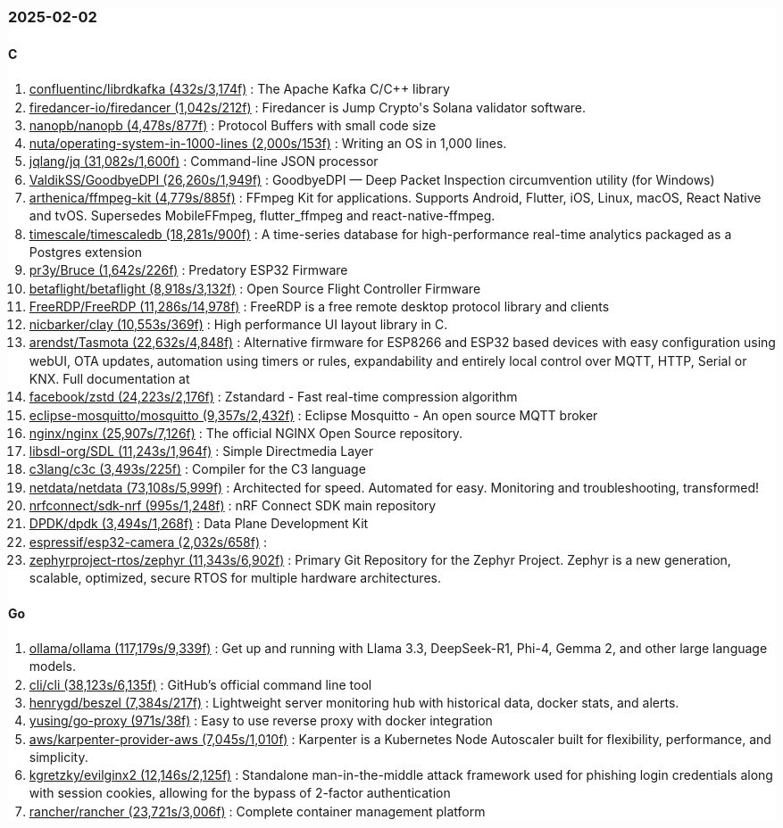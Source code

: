 ### 2025-02-02

#### C
1. [confluentinc/librdkafka (432s/3,174f)](https://github.com/confluentinc/librdkafka) : The Apache Kafka C/C++ library
2. [firedancer-io/firedancer (1,042s/212f)](https://github.com/firedancer-io/firedancer) : Firedancer is Jump Crypto's Solana validator software.
3. [nanopb/nanopb (4,478s/877f)](https://github.com/nanopb/nanopb) : Protocol Buffers with small code size
4. [nuta/operating-system-in-1000-lines (2,000s/153f)](https://github.com/nuta/operating-system-in-1000-lines) : Writing an OS in 1,000 lines.
5. [jqlang/jq (31,082s/1,600f)](https://github.com/jqlang/jq) : Command-line JSON processor
6. [ValdikSS/GoodbyeDPI (26,260s/1,949f)](https://github.com/ValdikSS/GoodbyeDPI) : GoodbyeDPI — Deep Packet Inspection circumvention utility (for Windows)
7. [arthenica/ffmpeg-kit (4,779s/885f)](https://github.com/arthenica/ffmpeg-kit) : FFmpeg Kit for applications. Supports Android, Flutter, iOS, Linux, macOS, React Native and tvOS. Supersedes MobileFFmpeg, flutter_ffmpeg and react-native-ffmpeg.
8. [timescale/timescaledb (18,281s/900f)](https://github.com/timescale/timescaledb) : A time-series database for high-performance real-time analytics packaged as a Postgres extension
9. [pr3y/Bruce (1,642s/226f)](https://github.com/pr3y/Bruce) : Predatory ESP32 Firmware
10. [betaflight/betaflight (8,918s/3,132f)](https://github.com/betaflight/betaflight) : Open Source Flight Controller Firmware
11. [FreeRDP/FreeRDP (11,286s/14,978f)](https://github.com/FreeRDP/FreeRDP) : FreeRDP is a free remote desktop protocol library and clients
12. [nicbarker/clay (10,553s/369f)](https://github.com/nicbarker/clay) : High performance UI layout library in C.
13. [arendst/Tasmota (22,632s/4,848f)](https://github.com/arendst/Tasmota) : Alternative firmware for ESP8266 and ESP32 based devices with easy configuration using webUI, OTA updates, automation using timers or rules, expandability and entirely local control over MQTT, HTTP, Serial or KNX. Full documentation at
14. [facebook/zstd (24,223s/2,176f)](https://github.com/facebook/zstd) : Zstandard - Fast real-time compression algorithm
15. [eclipse-mosquitto/mosquitto (9,357s/2,432f)](https://github.com/eclipse-mosquitto/mosquitto) : Eclipse Mosquitto - An open source MQTT broker
16. [nginx/nginx (25,907s/7,126f)](https://github.com/nginx/nginx) : The official NGINX Open Source repository.
17. [libsdl-org/SDL (11,243s/1,964f)](https://github.com/libsdl-org/SDL) : Simple Directmedia Layer
18. [c3lang/c3c (3,493s/225f)](https://github.com/c3lang/c3c) : Compiler for the C3 language
19. [netdata/netdata (73,108s/5,999f)](https://github.com/netdata/netdata) : Architected for speed. Automated for easy. Monitoring and troubleshooting, transformed!
20. [nrfconnect/sdk-nrf (995s/1,248f)](https://github.com/nrfconnect/sdk-nrf) : nRF Connect SDK main repository
21. [DPDK/dpdk (3,494s/1,268f)](https://github.com/DPDK/dpdk) : Data Plane Development Kit
22. [espressif/esp32-camera (2,032s/658f)](https://github.com/espressif/esp32-camera) : 
23. [zephyrproject-rtos/zephyr (11,343s/6,902f)](https://github.com/zephyrproject-rtos/zephyr) : Primary Git Repository for the Zephyr Project. Zephyr is a new generation, scalable, optimized, secure RTOS for multiple hardware architectures.

#### Go
1. [ollama/ollama (117,179s/9,339f)](https://github.com/ollama/ollama) : Get up and running with Llama 3.3, DeepSeek-R1, Phi-4, Gemma 2, and other large language models.
2. [cli/cli (38,123s/6,135f)](https://github.com/cli/cli) : GitHub’s official command line tool
3. [henrygd/beszel (7,384s/217f)](https://github.com/henrygd/beszel) : Lightweight server monitoring hub with historical data, docker stats, and alerts.
4. [yusing/go-proxy (971s/38f)](https://github.com/yusing/go-proxy) : Easy to use reverse proxy with docker integration
5. [aws/karpenter-provider-aws (7,045s/1,010f)](https://github.com/aws/karpenter-provider-aws) : Karpenter is a Kubernetes Node Autoscaler built for flexibility, performance, and simplicity.
6. [kgretzky/evilginx2 (12,146s/2,125f)](https://github.com/kgretzky/evilginx2) : Standalone man-in-the-middle attack framework used for phishing login credentials along with session cookies, allowing for the bypass of 2-factor authentication
7. [rancher/rancher (23,721s/3,006f)](https://github.com/rancher/rancher) : Complete container management platform